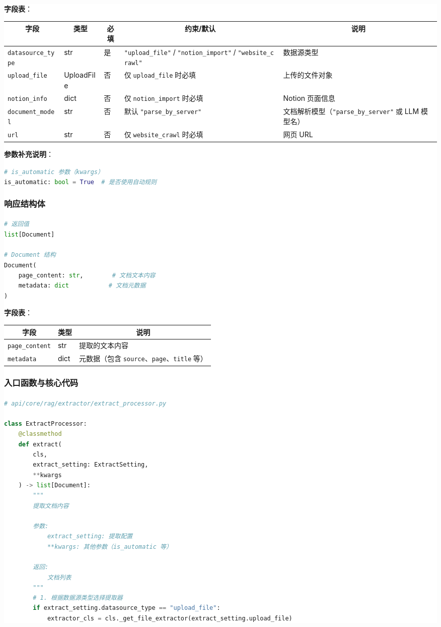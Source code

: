 **字段表**：

| 字段 | 类型 | 必填 | 约束/默认 | 说明 |
|------|------|------|-----------|------|
| `datasource_type` | str | 是 | `"upload_file"` / `"notion_import"` / `"website_crawl"` | 数据源类型 |
| `upload_file` | UploadFile | 否 | 仅 `upload_file` 时必填 | 上传的文件对象 |
| `notion_info` | dict | 否 | 仅 `notion_import` 时必填 | Notion 页面信息 |
| `document_model` | str | 否 | 默认 `"parse_by_server"` | 文档解析模型（`"parse_by_server"` 或 LLM 模型名） |
| `url` | str | 否 | 仅 `website_crawl` 时必填 | 网页 URL |

**参数补充说明**：

```python
# is_automatic 参数（kwargs）
is_automatic: bool = True  # 是否使用自动规则
```

### 响应结构体

```python
# 返回值
list[Document]

# Document 结构
Document(
    page_content: str,        # 文档文本内容
    metadata: dict           # 文档元数据
)
```

**字段表**：

| 字段 | 类型 | 说明 |
|------|------|------|
| `page_content` | str | 提取的文本内容 |
| `metadata` | dict | 元数据（包含 `source`、`page`、`title` 等） |

### 入口函数与核心代码

```python
# api/core/rag/extractor/extract_processor.py

class ExtractProcessor:
    @classmethod
    def extract(
        cls,
        extract_setting: ExtractSetting,
        **kwargs
    ) -> list[Document]:
        """
        提取文档内容
        
        参数:
            extract_setting: 提取配置
            **kwargs: 其他参数（is_automatic 等）
        
        返回:
            文档列表
        """
        # 1. 根据数据源类型选择提取器
        if extract_setting.datasource_type == "upload_file":
            extractor_cls = cls._get_file_extractor(extract_setting.upload_file)
```